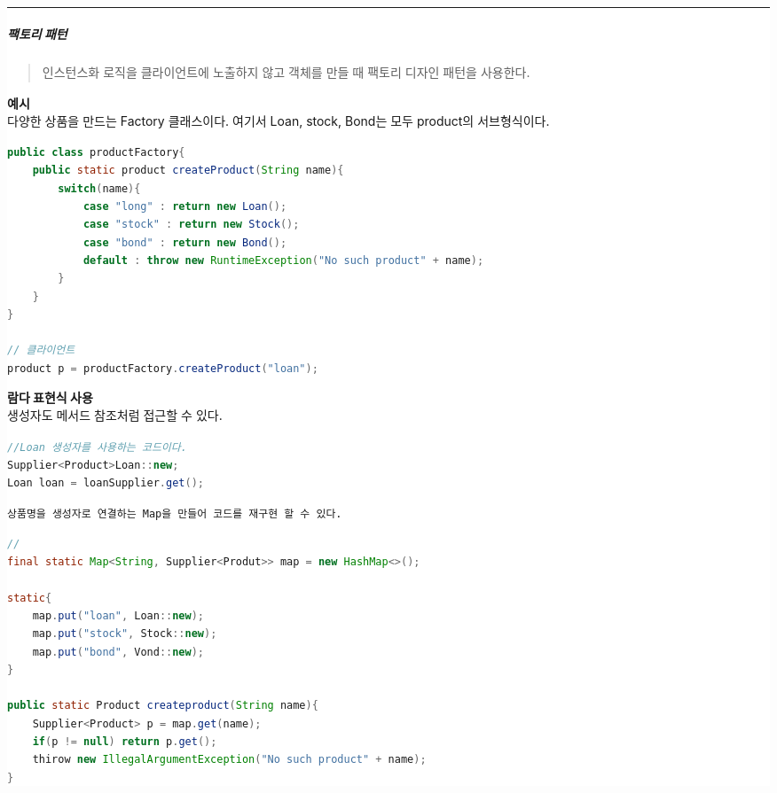 ``` java
```

---

##### 팩토리 패턴

>인스턴스화 로직을 클라이언트에 노출하지 않고 객체를 만들 때 팩토리 디자인 패턴을 사용한다.

**예시**  
다양한 상품을 만드는 Factory 클래스이다. 여기서 Loan, stock, Bond는 모두 product의 서브형식이다.

``` java
public class productFactory{
	public static product createProduct(String name){
		switch(name){
			case "long" : return new Loan();
			case "stock" : return new Stock();
			case "bond" : return new Bond();
			default : throw new RuntimeException("No such product" + name);
		}
	}
}

// 클라이언트
product p = productFactory.createProduct("loan");
```

**람다 표현식 사용**  
생성자도 메서드 참조처럼 접근할 수 있다. 

``` java
//Loan 생성자를 사용하는 코드이다.
Supplier<Product>Loan::new;
Loan loan = loanSupplier.get();
```

	상품명을 생성자로 연결하는 Map을 만들어 코드를 재구현 할 수 있다.  

``` java
//
final static Map<String, Supplier<Produt>> map = new HashMap<>();

static{
	map.put("loan", Loan::new);
	map.put("stock", Stock::new);
	map.put("bond", Vond::new);
}

public static Product createproduct(String name){
	Supplier<Product> p = map.get(name);
	if(p != null) return p.get();
	thirow new IllegalArgumentException("No such product" + name);
}

```

